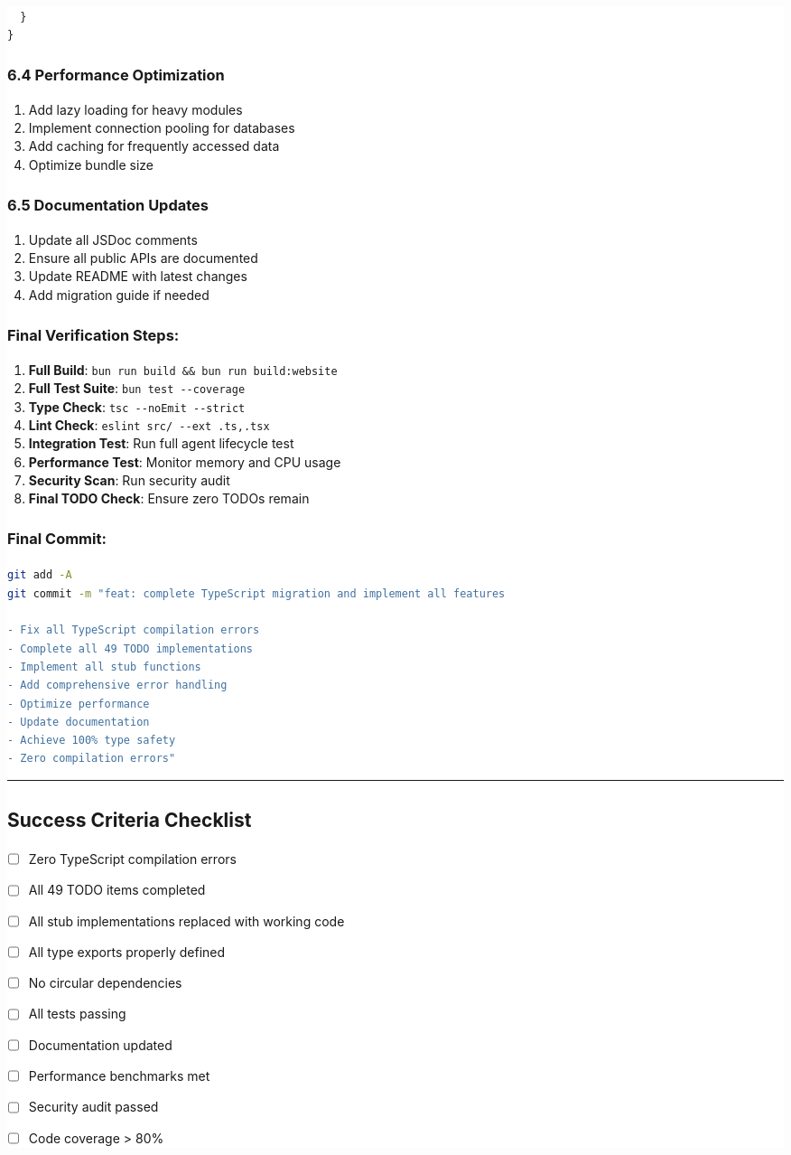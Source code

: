 ```typescript
  }
}
```

### 6.4 Performance Optimization
1. Add lazy loading for heavy modules
2. Implement connection pooling for databases
3. Add caching for frequently accessed data
4. Optimize bundle size

### 6.5 Documentation Updates
1. Update all JSDoc comments
2. Ensure all public APIs are documented
3. Update README with latest changes
4. Add migration guide if needed

### Final Verification Steps:
1. **Full Build**: `bun run build && bun run build:website`
2. **Full Test Suite**: `bun test --coverage`
3. **Type Check**: `tsc --noEmit --strict`
4. **Lint Check**: `eslint src/ --ext .ts,.tsx`
5. **Integration Test**: Run full agent lifecycle test
6. **Performance Test**: Monitor memory and CPU usage
7. **Security Scan**: Run security audit
8. **Final TODO Check**: Ensure zero TODOs remain

### Final Commit:
```bash
git add -A
git commit -m "feat: complete TypeScript migration and implement all features

- Fix all TypeScript compilation errors
- Complete all 49 TODO implementations
- Implement all stub functions
- Add comprehensive error handling
- Optimize performance
- Update documentation
- Achieve 100% type safety
- Zero compilation errors"
```

---

## Success Criteria Checklist

- [ ] Zero TypeScript compilation errors
- [ ] All 49 TODO items completed
- [ ] All stub implementations replaced with working code
- [ ] All type exports properly defined
- [ ] No circular dependencies
- [ ] All tests passing
- [ ] Documentation updated
- [ ] Performance benchmarks met
- [ ] Security audit passed
- [ ] Code coverage > 80%


[key: string]: any,
[key: string]: any;